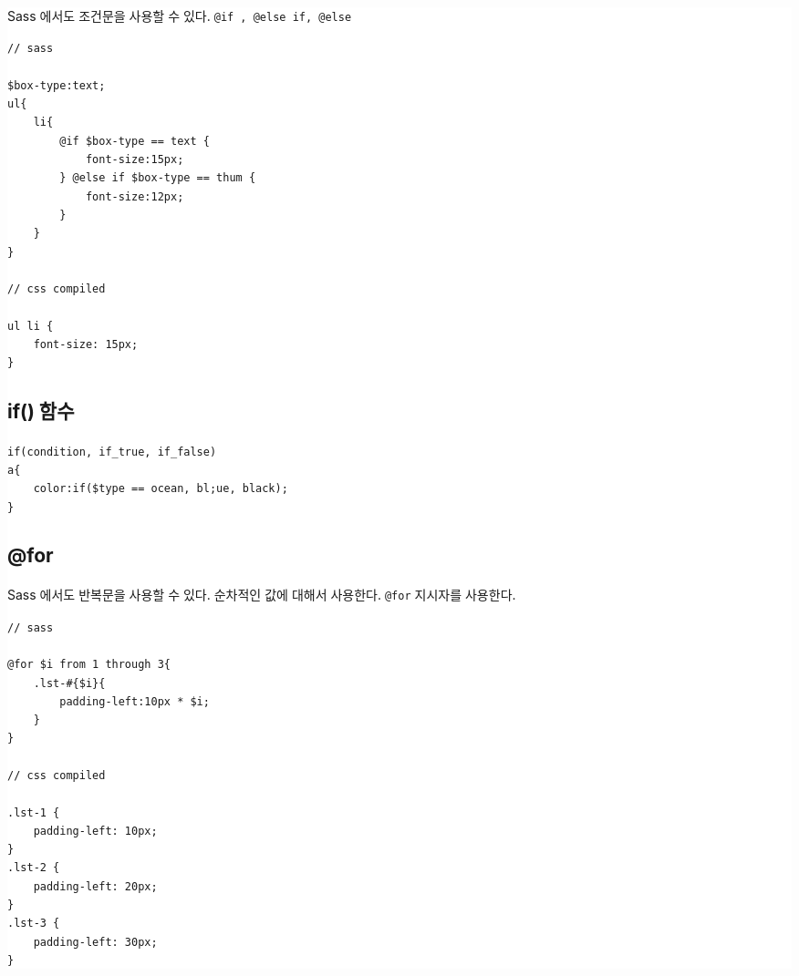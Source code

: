 Sass 에서도 조건문을 사용할 수 있다. `@if , @else if, @else`

```
// sass

$box-type:text;
ul{
	li{
		@if $box-type == text {
			font-size:15px;
		} @else if $box-type == thum {
			font-size:12px;
		}
	}
}

// css compiled

ul li {
	font-size: 15px;
}
```

## if() 함수

```
if(condition, if_true, if_false)
a{
	color:if($type == ocean, bl;ue, black);
}
```

## @for

Sass 에서도 반복문을 사용할 수 있다. 순차적인 값에 대해서 사용한다. `@for` 지시자를 사용한다.

```
// sass

@for $i from 1 through 3{
	.lst-#{$i}{
		padding-left:10px * $i;
	}
}

// css compiled

.lst-1 {
	padding-left: 10px;
}
.lst-2 {
	padding-left: 20px;
}
.lst-3 {
	padding-left: 30px;
}
```
